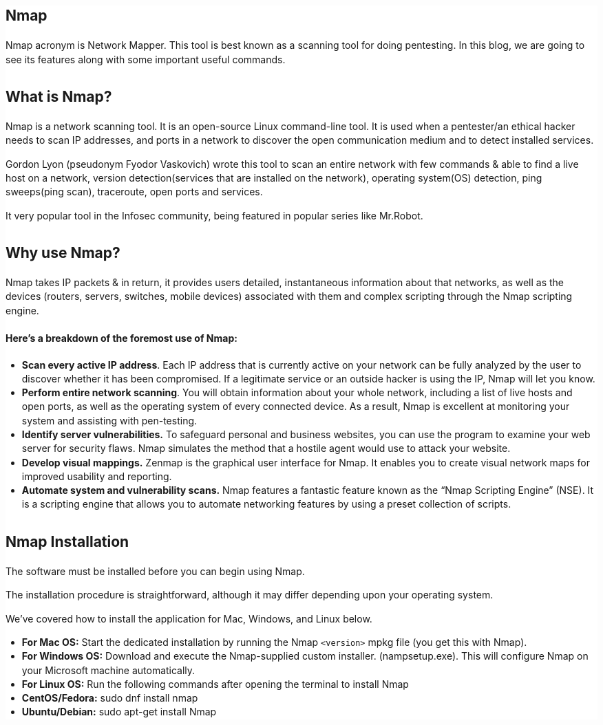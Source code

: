 ## Nmap

Nmap acronym is Network Mapper. This tool is best known as a scanning tool for doing pentesting. In this blog, we are going to see its features along with some important useful commands.

## What is Nmap?

Nmap is a network scanning tool. It is an open-source Linux command-line tool. It is used when a pentester/an ethical hacker needs to scan IP addresses, and ports in a network to discover the open communication medium and to detect installed services.

Gordon Lyon (pseudonym Fyodor Vaskovich) wrote this tool to scan an entire network with few commands & able to find a live host on a network, version detection(services that are installed on the network), operating system(OS) detection, ping sweeps(ping scan), traceroute, open ports and services.

It very popular tool in the Infosec community, being featured in popular series like Mr.Robot.

## Why use Nmap?

Nmap takes IP packets & in return, it provides users detailed, instantaneous information about that networks, as well as the devices (routers, servers, switches, mobile devices) associated with them and complex scripting through the Nmap scripting engine.

#### Here’s a breakdown of the foremost use of Nmap:

-   **Scan every active IP address**. Each IP address that is currently active on your network can be fully analyzed by the user to discover whether it has been compromised. If a legitimate service or an outside hacker is using the IP, Nmap will let you know.
-   **Perform entire network scanning**. You will obtain information about your whole network, including a list of live hosts and open ports, as well as the operating system of every connected device. As a result, Nmap is excellent at monitoring your system and assisting with pen-testing.
-   **Identify server vulnerabilities.** To safeguard personal and business websites, you can use the program to examine your web server for security flaws. Nmap simulates the method that a hostile agent would use to attack your website.
-   **Develop visual mappings.** Zenmap is the graphical user interface for Nmap. It enables you to create visual network maps for improved usability and reporting.
-   **Automate system and vulnerability scans.** Nmap features a fantastic feature known as the “Nmap Scripting Engine” (NSE). It is a scripting engine that allows you to automate networking features by using a preset collection of scripts.

## Nmap Installation

The software must be installed before you can begin using Nmap.

The installation procedure is straightforward, although it may differ depending upon your operating system.

We’ve covered how to install the application for Mac, Windows, and Linux below.

-   **For Mac OS:** Start the dedicated installation by running the Nmap `<version>` mpkg file (you get this with Nmap).
-   **For Windows OS:** Download and execute the Nmap-supplied custom installer. (namp<version>setup.exe). This will configure Nmap on your Microsoft machine automatically.
-   **For Linux OS:** Run the following commands after opening the terminal to install Nmap
-   **CentOS/Fedora:** sudo dnf install nmap
-   **Ubuntu/Debian:** sudo apt-get install Nmap
